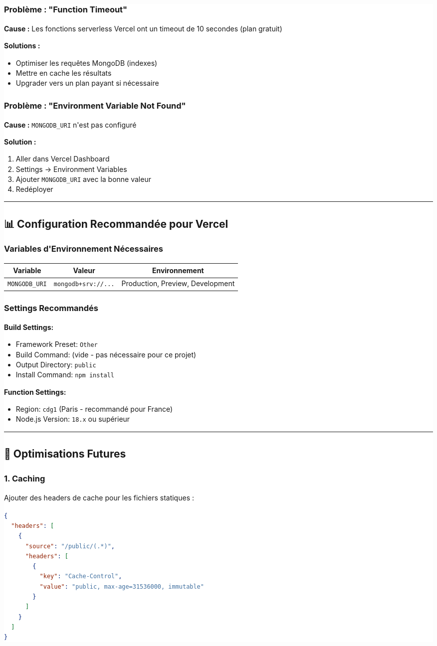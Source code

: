 ### Problème : "Function Timeout"

**Cause :** Les fonctions serverless Vercel ont un timeout de 10 secondes (plan gratuit)

**Solutions :**
- Optimiser les requêtes MongoDB (indexes)
- Mettre en cache les résultats
- Upgrader vers un plan payant si nécessaire

### Problème : "Environment Variable Not Found"

**Cause :** `MONGODB_URI` n'est pas configuré

**Solution :**
1. Aller dans Vercel Dashboard
2. Settings → Environment Variables
3. Ajouter `MONGODB_URI` avec la bonne valeur
4. Redéployer

---

## 📊 Configuration Recommandée pour Vercel

### Variables d'Environnement Nécessaires

| Variable | Valeur | Environnement |
|----------|--------|---------------|
| `MONGODB_URI` | `mongodb+srv://...` | Production, Preview, Development |

### Settings Recommandés

**Build Settings:**
- Framework Preset: `Other`
- Build Command: (vide - pas nécessaire pour ce projet)
- Output Directory: `public`
- Install Command: `npm install`

**Function Settings:**
- Region: `cdg1` (Paris - recommandé pour France)
- Node.js Version: `18.x` ou supérieur

---

## 🚀 Optimisations Futures

### 1. Caching
Ajouter des headers de cache pour les fichiers statiques :

```json
{
  "headers": [
    {
      "source": "/public/(.*)",
      "headers": [
        {
          "key": "Cache-Control",
          "value": "public, max-age=31536000, immutable"
        }
      ]
    }
  ]
}
```
